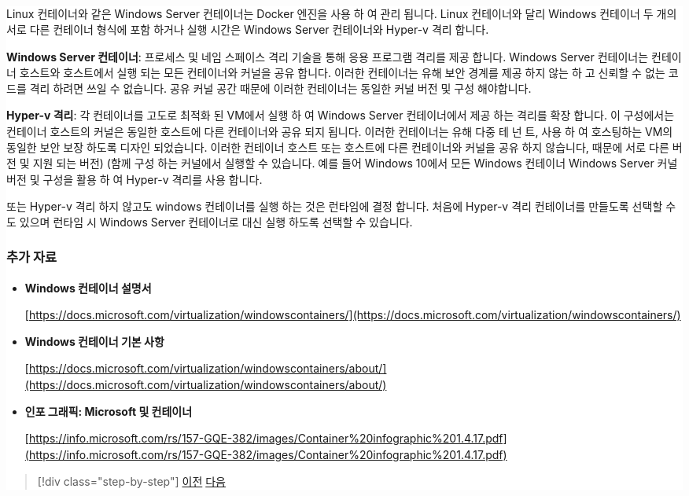 Linux 컨테이너와 같은 Windows Server 컨테이너는 Docker 엔진을 사용 하 여 관리 됩니다. Linux 컨테이너와 달리 Windows 컨테이너 두 개의 서로 다른 컨테이너 형식에 포함 하거나 실행 시간은 Windows Server 컨테이너와 Hyper-v 격리 합니다.

**Windows Server 컨테이너**: 프로세스 및 네임 스페이스 격리 기술을 통해 응용 프로그램 격리를 제공 합니다. Windows Server 컨테이너는 컨테이너 호스트와 호스트에서 실행 되는 모든 컨테이너와 커널을 공유 합니다. 이러한 컨테이너는 유해 보안 경계를 제공 하지 않는 하 고 신뢰할 수 없는 코드를 격리 하려면 쓰일 수 없습니다. 공유 커널 공간 때문에 이러한 컨테이너는 동일한 커널 버전 및 구성 해야합니다.

**Hyper-v 격리**: 각 컨테이너를 고도로 최적화 된 VM에서 실행 하 여 Windows Server 컨테이너에서 제공 하는 격리를 확장 합니다. 이 구성에서는 컨테이너 호스트의 커널은 동일한 호스트에 다른 컨테이너와 공유 되지 됩니다. 이러한 컨테이너는 유해 다중 테 넌 트, 사용 하 여 호스팅하는 VM의 동일한 보안 보장 하도록 디자인 되었습니다. 이러한 컨테이너 호스트 또는 호스트에 다른 컨테이너와 커널을 공유 하지 않습니다, 때문에 서로 다른 버전 및 지원 되는 버전) (함께 구성 하는 커널에서 실행할 수 있습니다. 예를 들어 Windows 10에서 모든 Windows 컨테이너 Windows Server 커널 버전 및 구성을 활용 하 여 Hyper-v 격리를 사용 합니다.

또는 Hyper-v 격리 하지 않고도 windows 컨테이너를 실행 하는 것은 런타임에 결정 합니다. 처음에 Hyper-v 격리 컨테이너를 만들도록 선택할 수도 있으며 런타임 시 Windows Server 컨테이너로 대신 실행 하도록 선택할 수 있습니다.

### <a name="additional-resources"></a>추가 자료

-   **Windows 컨테이너 설명서**

    [https://docs.microsoft.com/virtualization/windowscontainers/](https://docs.microsoft.com/virtualization/windowscontainers/)

-   **Windows 컨테이너 기본 사항**

    [https://docs.microsoft.com/virtualization/windowscontainers/about/](https://docs.microsoft.com/virtualization/windowscontainers/about/)

-   **인포 그래픽: Microsoft 및 컨테이너**

    [https://info.microsoft.com/rs/157-GQE-382/images/Container%20infographic%201.4.17.pdf](https://info.microsoft.com/rs/157-GQE-382/images/Container%20infographic%201.4.17.pdf)

>[!div class="step-by-step"]
[이전](how-to-deploy-existing-net-apps-to-azure-app-service.md)
[다음](when-not-to-deploy-to-windows-containers.md)
